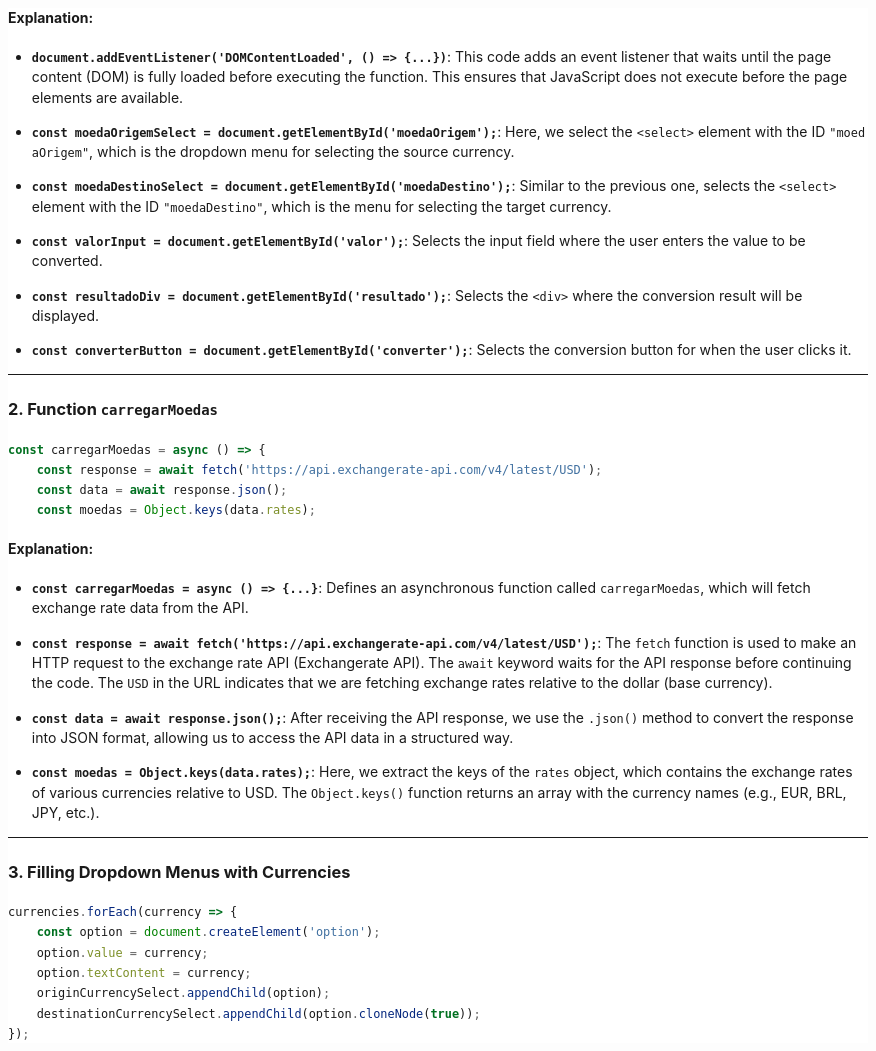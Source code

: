 #### **Explanation:**

- **`document.addEventListener('DOMContentLoaded', () => {...})`**: This code adds an event listener that waits until the page content (DOM) is fully loaded before executing the function. This ensures that JavaScript does not execute before the page elements are available.
  
- **`const moedaOrigemSelect = document.getElementById('moedaOrigem');`**: Here, we select the `<select>` element with the ID `"moedaOrigem"`, which is the dropdown menu for selecting the source currency.
  
- **`const moedaDestinoSelect = document.getElementById('moedaDestino');`**: Similar to the previous one, selects the `<select>` element with the ID `"moedaDestino"`, which is the menu for selecting the target currency.

- **`const valorInput = document.getElementById('valor');`**: Selects the input field where the user enters the value to be converted.

- **`const resultadoDiv = document.getElementById('resultado');`**: Selects the `<div>` where the conversion result will be displayed.

- **`const converterButton = document.getElementById('converter');`**: Selects the conversion button for when the user clicks it.

---

### **2. Function `carregarMoedas`**

```javascript
const carregarMoedas = async () => {
    const response = await fetch('https://api.exchangerate-api.com/v4/latest/USD');
    const data = await response.json();
    const moedas = Object.keys(data.rates);
```

#### **Explanation:**

- **`const carregarMoedas = async () => {...}`**: Defines an asynchronous function called `carregarMoedas`, which will fetch exchange rate data from the API.

- **`const response = await fetch('https://api.exchangerate-api.com/v4/latest/USD');`**: The `fetch` function is used to make an HTTP request to the exchange rate API (Exchangerate API). The `await` keyword waits for the API response before continuing the code. The `USD` in the URL indicates that we are fetching exchange rates relative to the dollar (base currency).

- **`const data = await response.json();`**: After receiving the API response, we use the `.json()` method to convert the response into JSON format, allowing us to access the API data in a structured way.

- **`const moedas = Object.keys(data.rates);`**: Here, we extract the keys of the `rates` object, which contains the exchange rates of various currencies relative to USD. The `Object.keys()` function returns an array with the currency names (e.g., EUR, BRL, JPY, etc.).

---
### **3. Filling Dropdown Menus with Currencies**

```javascript
currencies.forEach(currency => {
    const option = document.createElement('option');
    option.value = currency;
    option.textContent = currency;
    originCurrencySelect.appendChild(option);
    destinationCurrencySelect.appendChild(option.cloneNode(true));
});
```
